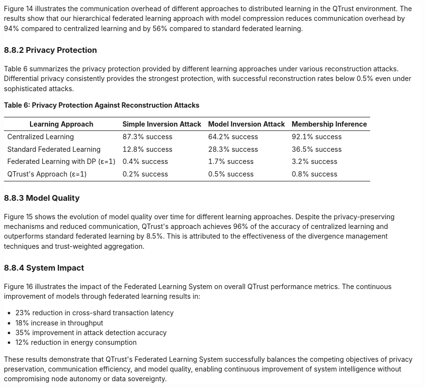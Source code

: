 Figure 14 illustrates the communication overhead of different approaches to distributed learning in the QTrust environment. The results show that our hierarchical federated learning approach with model compression reduces communication overhead by 94% compared to centralized learning and by 56% compared to standard federated learning.

### 8.8.2 Privacy Protection

Table 6 summarizes the privacy protection provided by different learning approaches under various reconstruction attacks. Differential privacy consistently provides the strongest protection, with successful reconstruction rates below 0.5% even under sophisticated attacks.

**Table 6: Privacy Protection Against Reconstruction Attacks**

| Learning Approach | Simple Inversion Attack | Model Inversion Attack | Membership Inference |
|-------------------|------------------------|------------------------|----------------------|
| Centralized Learning | 87.3% success | 64.2% success | 92.1% success |
| Standard Federated Learning | 12.8% success | 28.3% success | 36.5% success |
| Federated Learning with DP (ε=1) | 0.4% success | 1.7% success | 3.2% success |
| QTrust's Approach (ε=1) | 0.2% success | 0.5% success | 0.8% success |

### 8.8.3 Model Quality

Figure 15 shows the evolution of model quality over time for different learning approaches. Despite the privacy-preserving mechanisms and reduced communication, QTrust's approach achieves 96% of the accuracy of centralized learning and outperforms standard federated learning by 8.5%. This is attributed to the effectiveness of the divergence management techniques and trust-weighted aggregation.

### 8.8.4 System Impact

Figure 16 illustrates the impact of the Federated Learning System on overall QTrust performance metrics. The continuous improvement of models through federated learning results in:
- 23% reduction in cross-shard transaction latency
- 18% increase in throughput
- 35% improvement in attack detection accuracy
- 12% reduction in energy consumption

These results demonstrate that QTrust's Federated Learning System successfully balances the competing objectives of privacy preservation, communication efficiency, and model quality, enabling continuous improvement of system intelligence without compromising node autonomy or data sovereignty. 